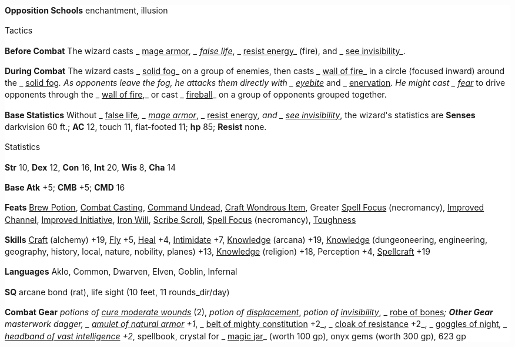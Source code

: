 **Opposition Schools** enchantment, illusion

Tactics

**Before Combat** The wizard casts _ [mage armor](../../spells_dir/mageArmor#_mage-armor)_, _ [false life](../../spells_dir/falseLife#_false-life)_, _ [resist energy](../../spells_dir/resistEnergy#_resist-energy)_ (fire), and _ [see invisibility](../../spells_dir/seeInvisibility#_see-invisibility)_.

**During Combat** The wizard casts _ [solid fog](../../spells_dir/solidFog#_solid-fog)_ on a group of enemies, then casts _ [wall of fire](../../spells_dir/wallOfFire#_wall-of-fire)_ in a circle (focused inward) around the _ [solid fog](../../spells_dir/solidFog#_solid-fog)_. As opponents leave the fog, he attacks them directly with _ [eyebite](../../spells_dir/eyebite#_eyebite)_ and _ [enervation](../../spells_dir/enervation#_enervation)_. He might cast _ [fear](../../spells_dir/fear#_fear)_ to drive opponents through the _ [wall of fire](../../spells_dir/wallOfFire#_wall-of-fire),_ or cast _ [fireball](../../spells_dir/fireball#_fireball)_ on a group of opponents grouped together.

**Base Statistics** Without _ [false life](../../spells_dir/falseLife#_false-life)_, _ [mage armor](../../spells_dir/mageArmor#_mage-armor)_, _ [resist energy](../../spells_dir/resistEnergy#_resist-energy)_, and _ [see invisibility](../../spells_dir/seeInvisibility#_see-invisibility)_, the wizard's statistics are **Senses** darkvision 60 ft.; **AC** 12, touch 11, flat-footed 11; **hp** 85; **Resist** none.

Statistics

**Str** 10, **Dex** 12, **Con** 16, **Int** 20, **Wis** 8, **Cha** 14

**Base Atk** +5; **CMB** +5; **CMD** 16

**Feats** [Brew Potion](../../feats#_brew-potion), [Combat Casting](../../feats#_combat-casting), [Command Undead](../../feats#_command-undead), [Craft Wondrous Item](../../feats#_craft-wondrous-item), Greater [Spell Focus](../../feats#_spell-focus) (necromancy), [Improved Channel](../../feats#_improved-channel), [Improved Initiative](../../feats#_improved-initiative), [Iron Will](../../feats#_iron-will), [Scribe Scroll](../../feats#_scribe-scroll), [Spell Focus](../../feats#_spell-focus) (necromancy), [Toughness](../../feats#_toughness)

**Skills** [Craft](../../skills_dir/craft#_craft) (alchemy) +19, [Fly](../../skills_dir/fly#_fly) +5, [Heal](../../skills_dir/heal#_heal) +4, [Intimidate](../../skills_dir/intimidate#_intimidate) +7, [Knowledge](../../skills_dir/knowledge#_knowledge) (arcana) +19, [Knowledge](../../skills_dir/knowledge#_knowledge) (dungeoneering, engineering, geography, history, local, nature, nobility, planes) +13, [Knowledge](../../skills_dir/knowledge#_knowledge) (religion) +18, Perception +4, [Spellcraft](../../skills_dir/spellcraft#_spellcraft) +19

**Languages** Aklo, Common, Dwarven, Elven, Goblin, Infernal

**SQ** arcane bond (rat), life sight (10 feet, 11 rounds_dir/day)

**Combat Gear** _potions of [cure moderate wounds](../../spells_dir/cureModerateWounds#_cure-moderate-wounds)_ (2), _potion of [displacement](../../spells_dir/displacement#_displacement)_, _potion of [invisibility](../../spells_dir/invisibility#_invisibility)_, _ [robe of bones](../../magicItems_dir/wondrousItems#_robe-of-bones)_; **Other Gear** masterwork dagger, _ [amulet of natural armor](../../magicItems_dir/wondrousItems#_amulet-of-natural-armor) +1_, _ [belt of mighty constitution](../../magicItems_dir/wondrousItems#_belt-of-mighty-constitution) +2_, _ [cloak of resistance](../../magicItems_dir/wondrousItems#_cloak-of-resistance) +2_, _ [goggles of night](../../magicItems_dir/wondrousItems#_goggles-of-night)_, _ [headband of vast intelligence](../../magicItems_dir/wondrousItems#_headband-of-vast-intelligence) +2_, spellbook, crystal for _ [magic jar](../../spells_dir/magicJar#_magic-jar)_ (worth 100 gp), onyx gems (worth 300 gp), 623 gp
